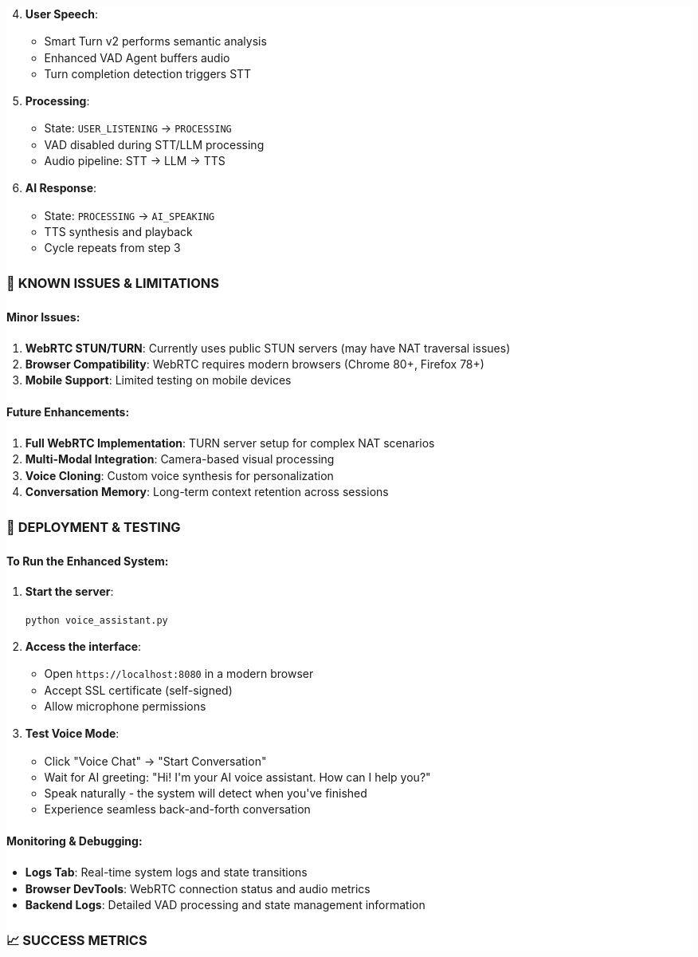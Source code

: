 4. **User Speech**:
   - Smart Turn v2 performs semantic analysis
   - Enhanced VAD Agent buffers audio
   - Turn completion detection triggers STT

5. **Processing**:
   - State: `USER_LISTENING` → `PROCESSING`
   - VAD disabled during STT/LLM processing
   - Audio pipeline: STT → LLM → TTS

6. **AI Response**:
   - State: `PROCESSING` → `AI_SPEAKING`
   - TTS synthesis and playback
   - Cycle repeats from step 3

### 🐛 **KNOWN ISSUES & LIMITATIONS**

#### **Minor Issues**:
1. **WebRTC STUN/TURN**: Currently uses public STUN servers (may have NAT traversal issues)
2. **Browser Compatibility**: WebRTC requires modern browsers (Chrome 80+, Firefox 78+)
3. **Mobile Support**: Limited testing on mobile devices

#### **Future Enhancements**:
1. **Full WebRTC Implementation**: TURN server setup for complex NAT scenarios
2. **Multi-Modal Integration**: Camera-based visual processing
3. **Voice Cloning**: Custom voice synthesis for personalization
4. **Conversation Memory**: Long-term context retention across sessions

### 🚀 **DEPLOYMENT & TESTING**

#### **To Run the Enhanced System**:

1. **Start the server**:
   ```bash
   python voice_assistant.py
   ```

2. **Access the interface**:
   - Open `https://localhost:8080` in a modern browser
   - Accept SSL certificate (self-signed)
   - Allow microphone permissions

3. **Test Voice Mode**:
   - Click "Voice Chat" → "Start Conversation"
   - Wait for AI greeting: "Hi! I'm your AI voice assistant. How can I help you?"
   - Speak naturally - the system will detect when you've finished
   - Experience seamless back-and-forth conversation

#### **Monitoring & Debugging**:
- **Logs Tab**: Real-time system logs and state transitions
- **Browser DevTools**: WebRTC connection status and audio metrics
- **Backend Logs**: Detailed VAD processing and state management information

### 📈 **SUCCESS METRICS**
